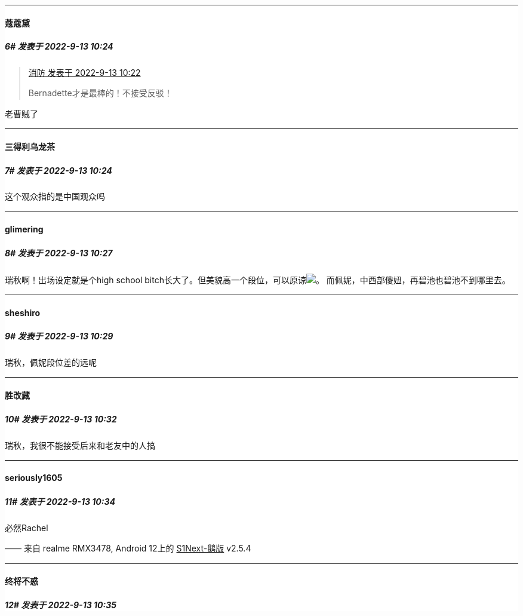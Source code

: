 *****

####  蔻蔻黛  
##### 6#       发表于 2022-9-13 10:24

<blockquote><a href="httphttps://bbs.saraba1st.com/2b/forum.php?mod=redirect&amp;goto=findpost&amp;pid=57461628&amp;ptid=2092085" target="_blank">消防 发表于 2022-9-13 10:22</a>

Bernadette才是最棒的！不接受反驳！</blockquote>
老曹贼了

*****

####  三得利乌龙茶  
##### 7#       发表于 2022-9-13 10:24

这个观众指的是中国观众吗

*****

####  glimering  
##### 8#       发表于 2022-9-13 10:27

瑞秋啊！出场设定就是个high school bitch长大了。但美貌高一个段位，可以原谅<img src="https://static.saraba1st.com/image/smiley/face2017/037.png" referrerpolicy="no-referrer">。
而佩妮，中西部傻妞，再碧池也碧池不到哪里去。

*****

####  sheshiro  
##### 9#       发表于 2022-9-13 10:29

瑞秋，佩妮段位差的远呢

*****

####  胜改藏  
##### 10#       发表于 2022-9-13 10:32

瑞秋，我很不能接受后来和老友中的人搞

*****

####  seriously1605  
##### 11#       发表于 2022-9-13 10:34

必然Rachel

—— 来自 realme RMX3478, Android 12上的 [S1Next-鹅版](https://github.com/ykrank/S1-Next/releases) v2.5.4

*****

####  终将不惑  
##### 12#       发表于 2022-9-13 10:35
